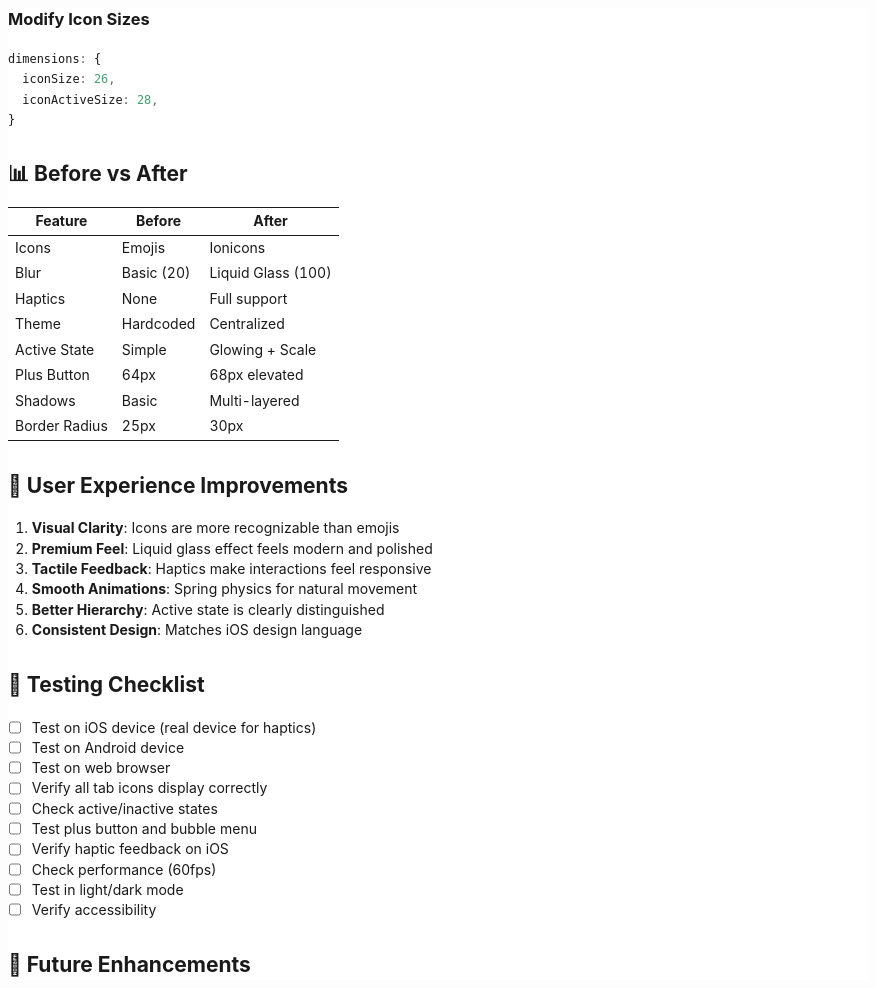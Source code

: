 ### Modify Icon Sizes
```typescript
dimensions: {
  iconSize: 26,
  iconActiveSize: 28,
}
```

## 📊 Before vs After

| Feature | Before | After |
|---------|--------|-------|
| Icons | Emojis | Ionicons |
| Blur | Basic (20) | Liquid Glass (100) |
| Haptics | None | Full support |
| Theme | Hardcoded | Centralized |
| Active State | Simple | Glowing + Scale |
| Plus Button | 64px | 68px elevated |
| Shadows | Basic | Multi-layered |
| Border Radius | 25px | 30px |

## 🎯 User Experience Improvements

1. **Visual Clarity**: Icons are more recognizable than emojis
2. **Premium Feel**: Liquid glass effect feels modern and polished
3. **Tactile Feedback**: Haptics make interactions feel responsive
4. **Smooth Animations**: Spring physics for natural movement
5. **Better Hierarchy**: Active state is clearly distinguished
6. **Consistent Design**: Matches iOS design language

## 🧪 Testing Checklist

- [ ] Test on iOS device (real device for haptics)
- [ ] Test on Android device
- [ ] Test on web browser
- [ ] Verify all tab icons display correctly
- [ ] Check active/inactive states
- [ ] Test plus button and bubble menu
- [ ] Verify haptic feedback on iOS
- [ ] Check performance (60fps)
- [ ] Test in light/dark mode
- [ ] Verify accessibility

## 📝 Future Enhancements
